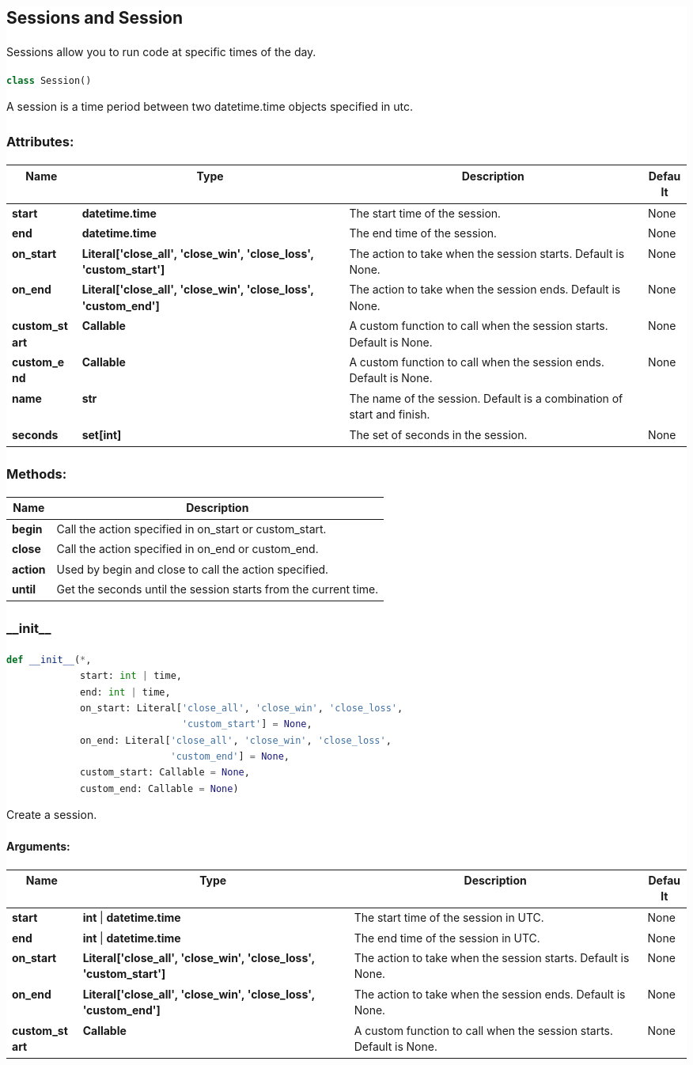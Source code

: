 ## <a id="sessions"></a> Sessions and Session

Sessions allow you to run code at specific times of the day.

```python
class Session()
```
A session is a time period between two datetime.time objects specified in utc.

### Attributes:
|Name| Type           | Description                                                            | Default |
|---|----------------|------------------------------------------------------------------------|----|
|**start**| **datetime.time** | The start time of the session.                                         | None |
|**end**| **datetime.time** | The end time of the session.                                           | None |
|**on_start**| **Literal['close_all', 'close_win', 'close_loss', 'custom_start']**  | The action to take when the session starts. Default is None.           | None |
|**on_end**| **Literal['close_all', 'close_win', 'close_loss', 'custom_end']**           | The action to take when the session ends. Default is None.             | None |
|**custom_start**| **Callable**   | A custom function to call when the session starts. Default is None.    | None |
|**custom_end**| **Callable**   | A custom function to call when the session ends. Default is None.      | None |
|**name**| **str**        | The name of the session. Default is a combination of start and finish. |    |
|**seconds**| **set[int]**   | The set of seconds in the session.                                     | None |

### Methods:
|Name|Description|
|---|---|
|**begin**|Call the action specified in on_start or custom_start.|
|**close**|Call the action specified in on_end or custom_end.|
|**action**|Used by begin and close to call the action specified.|
|**until**|Get the seconds until the session starts from the current time.|

### \_\_init\_\_

```python
def __init__(*,
             start: int | time,
             end: int | time,
             on_start: Literal['close_all', 'close_win', 'close_loss',
                               'custom_start'] = None,
             on_end: Literal['close_all', 'close_win', 'close_loss',
                             'custom_end'] = None,
             custom_start: Callable = None,
             custom_end: Callable = None)
```
Create a session.
#### Arguments:
|Name| Type                    | Description  | Default           |
|---|-------------------------|--------------|-------------------|
|**start**| **int** \|   **datetime.time** | The start time of the session in UTC. | None |
|**end**| **int** \|   **datetime.time** | The end time of the session in UTC. | None |
|**on_start**| **Literal['close_all', 'close_win', 'close_loss', 'custom_start']** | The action to take when the session starts. Default is None. | None | 
|**on_end**| **Literal['close_all', 'close_win', 'close_loss', 'custom_end']** | The action to take when the session ends. Default is None. | None |
|**custom_start**| **Callable** | A custom function to call when the session starts. Default is None. | None |